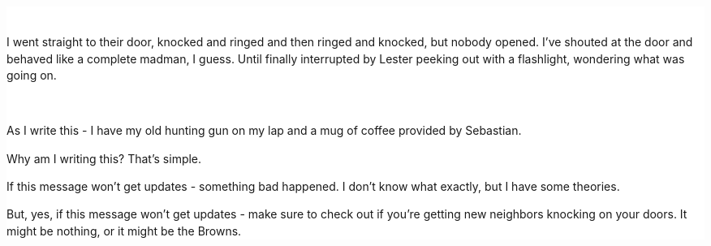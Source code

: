 &#x200B;

I went straight to their door, knocked and ringed and then ringed and knocked, but nobody opened. I’ve shouted at the door and behaved like a complete madman, I guess. Until finally interrupted by Lester peeking out with a flashlight, wondering what was going on. 

&#x200B;

As I write this - I have my old hunting gun on my lap and a mug of coffee provided by Sebastian. 

Why am I writing this? That’s simple.

If this message won’t get updates - something bad happened. I don’t know what exactly, but I have some theories. 

But, yes, if this message won’t get updates - make sure to check out if you’re getting new neighbors knocking on your doors. It might be nothing, or it might be the Browns.